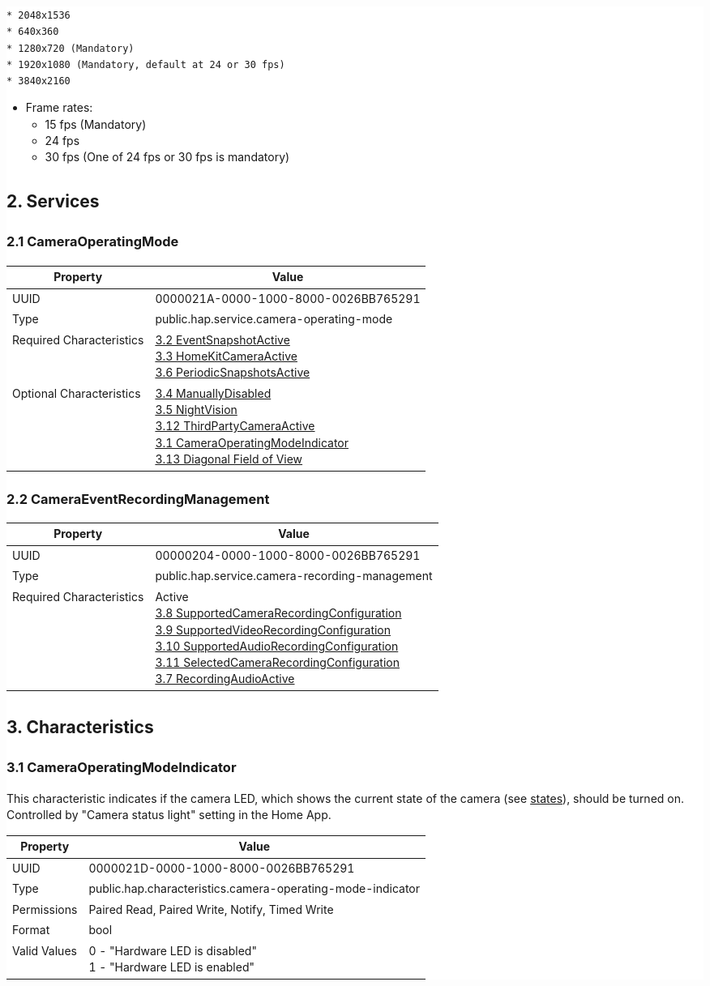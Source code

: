    * 2048x1536
    * 640x360
    * 1280x720 (Mandatory)
    * 1920x1080 (Mandatory, default at 24 or 30 fps)
    * 3840x2160
* Frame rates:
    * 15 fps (Mandatory)
    * 24 fps
    * 30 fps (One of 24 fps or 30 fps is mandatory)


## 2. Services

### 2.1 CameraOperatingMode

| Property                  | Value                                |
| ------------------------- | ------------------------------------ |
| UUID                      | 0000021A-0000-1000-8000-0026BB765291 |
| Type                      | public.hap.service.camera-operating-mode |
| Required Characteristics  | [3.2 EventSnapshotActive](#32-eventsnapshotsactive) <br> [3.3 HomeKitCameraActive](#33-homekitcameraactive) <br> [3.6 PeriodicSnapshotsActive](#36-periodicsnapshotsactive) |
| Optional Characteristics  | [3.4 ManuallyDisabled](#34-manuallydisabled) <br> [3.5 NightVision](#35-nightvision) <br> [3.12 ThirdPartyCameraActive](#312-thirdpartycameraactive) <br> [3.1 CameraOperatingModeIndicator](#31-cameraoperatingmodeindicator) <br> [3.13 Diagonal Field of View](#313-diagonalfieldofview) |

### 2.2 CameraEventRecordingManagement

| Property                  | Value                                |
| ------------------------- | ------------------------------------ |
| UUID                      | 00000204-0000-1000-8000-0026BB765291 |
| Type                      | public.hap.service.camera-recording-management |
| Required Characteristics  | Active <br> [3.8 SupportedCameraRecordingConfiguration](#38-supportedcamerarecordingconfiguration) <br> [3.9 SupportedVideoRecordingConfiguration](#39-supportedvideorecordingconfiguration) <br> [3.10 SupportedAudioRecordingConfiguration](#310-supportedaudiorecordingconfiguration) <br> [3.11 SelectedCameraRecordingConfiguration](#311-selectedcamerarecordingconfiguration) <br> [3.7 RecordingAudioActive](#37-recordingaudioactive) |

## 3. Characteristics

### 3.1 CameraOperatingModeIndicator

This characteristic indicates if the camera LED, which shows the current state of the camera (see [states](#active-states)),
should be turned on. Controlled by "Camera status light" setting in the Home App.

| Property                  | Value                                |
| ------------------------- | ------------------------------------ |
| UUID                      | 0000021D-0000-1000-8000-0026BB765291 |
| Type                      | public.hap.characteristics.camera-operating-mode-indicator |
| Permissions               | Paired Read, Paired Write, Notify, Timed Write |
| Format                    | bool |
| Valid Values              | 0 - "Hardware LED is disabled" <br> 1 - "Hardware LED is enabled" |
